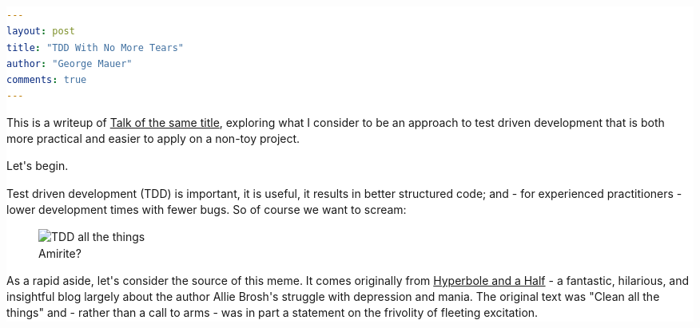```yaml
---
layout: post
title: "TDD With No More Tears"
author: "George Mauer"
comments: true
---
```


<style>
  .posts .tdd-with-no-more-tears img, 
  .entry img,
  .entry figure {
    margin: 20px;
    display: flex;
    flex-direction: column;
    justify-content: center;
    align-items: center;
  }
  .entry figure img {
    margin: 0;
  }
  .entry .tdd-terms {
    border: 1px solid gray;
    display: inline-flex;
    margin: 0 auto;
    padding: 10px 30px;
    position: relative;
    left: calc(50% - 3em - 15px);
  }
  blockquote {
    border-left: 1px solid #ccc;
    padding: 0 .7em;
  }
</style>

This is a writeup of [Talk of the same title](https://docs.google.com/presentation/d/1mvzBX_vYvcfqSPNpMmYSwRzy__IstOfDiClxa_9iMRc/edit#slide=id.g5dff9559d2_2_835), exploring what I consider to be an approach to test driven development that is both more practical and easier to apply on a non-toy project.

Let's begin.

Test driven development (TDD) is important, it is useful, it results in better structured code; and - for experienced practitioners - lower development times with fewer bugs. So of course we want to scream:

<figure style="">
  <img src="/img/tdd_with_no_more_tears/tdd_all_the_things.jpg" alt="TDD all the things">
  <figcaption>Amirite?</figcaption>
</figure>

As a rapid aside, let's consider the source of this meme. It comes originally from [Hyperbole and a Half](http://hyperboleandahalf.blogspot.com/2010/06/this-is-why-ill-never-be-adult.html) - a fantastic, hilarious, and insightful blog largely about the author Allie Brosh's struggle with depression and mania. The original text was "Clean all the things" and - rather than a call to arms - was in part a statement on the frivolity of fleeting excitation.
